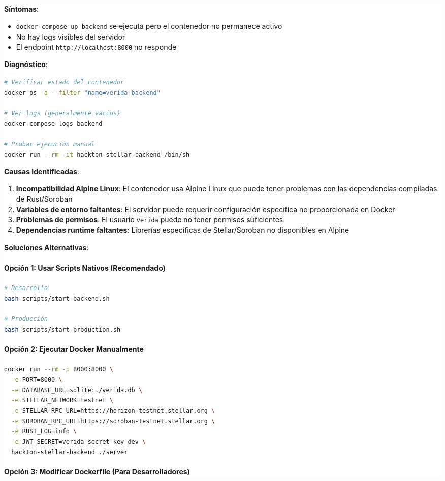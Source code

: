 **Síntomas**:

- `docker-compose up backend` se ejecuta pero el contenedor no permanece activo
- No hay logs visibles del servidor
- El endpoint `http://localhost:8000` no responde

**Diagnóstico**:

```bash
# Verificar estado del contenedor
docker ps -a --filter "name=verida-backend"

# Ver logs (generalmente vacíos)
docker-compose logs backend

# Probar ejecución manual
docker run --rm -it hackton-stellar-backend /bin/sh
```

**Causas Identificadas**:

1. **Incompatibilidad Alpine Linux**: El contenedor usa Alpine Linux que puede tener problemas con las dependencias compiladas de Rust/Soroban
2. **Variables de entorno faltantes**: El servidor puede requerir configuración específica no proporcionada en Docker
3. **Problemas de permisos**: El usuario `verida` puede no tener permisos suficientes
4. **Dependencias runtime faltantes**: Librerías específicas de Stellar/Soroban no disponibles en Alpine

**Soluciones Alternativas**:

#### Opción 1: Usar Scripts Nativos (Recomendado)

```bash
# Desarrollo
bash scripts/start-backend.sh

# Producción
bash scripts/start-production.sh
```

#### Opción 2: Ejecutar Docker Manualmente

```bash
docker run --rm -p 8000:8000 \
  -e PORT=8000 \
  -e DATABASE_URL=sqlite:./verida.db \
  -e STELLAR_NETWORK=testnet \
  -e STELLAR_RPC_URL=https://horizon-testnet.stellar.org \
  -e SOROBAN_RPC_URL=https://soroban-testnet.stellar.org \
  -e RUST_LOG=info \
  -e JWT_SECRET=verida-secret-key-dev \
  hackton-stellar-backend ./server
```

#### Opción 3: Modificar Dockerfile (Para Desarrolladores)
